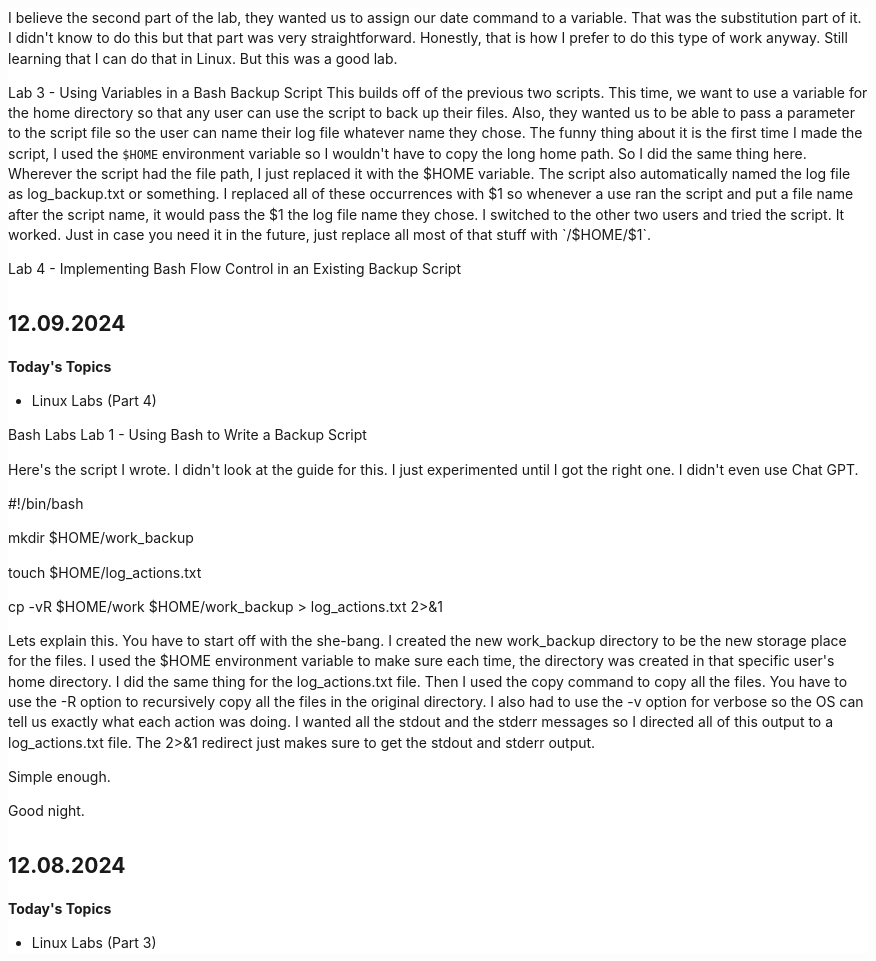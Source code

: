 I believe the second part of the lab, they wanted us to assign our date command to a variable. That was the substitution part of it. I didn't know to do this but that part was very straightforward. Honestly, that is how I prefer to do this type of work anyway. Still learning that I can do that in Linux. But this was a good lab. 

Lab 3 - Using Variables in a Bash Backup Script
This builds off of the previous two scripts. This time, we want to use a variable for the home directory so that any user can use the script to back up their files. Also, they wanted us to be able to pass a parameter to the script file so the user can name their log file whatever name they chose. The funny thing about it is the first time I made the script, I used the `$HOME` environment variable so I wouldn't have to copy the long home path. So I did the same thing here. Wherever the script had the file path, I just replaced it with the $HOME variable. The script also automatically named the log file as log_backup.txt or something. I replaced all of these occurrences with $1 so whenever a use ran the script and put a file name after the script name, it would pass the $1 the log file name they chose. I switched to the other two users and tried the script. It worked. Just in case you need it in the future, just replace all most of that stuff with `/$HOME/$1`. 

Lab 4 - Implementing Bash Flow Control in an Existing Backup Script


## 12.09.2024

**Today's Topics**
* Linux Labs (Part 4)


Bash Labs 
Lab 1 - Using Bash to Write a Backup Script

Here's the script I wrote. I didn't look at the guide for this. I just experimented until I got the right one. I didn't even use Chat GPT.

#!/bin/bash

mkdir $HOME/work_backup

touch $HOME/log_actions.txt

cp -vR $HOME/work $HOME/work_backup > log_actions.txt 2>&1

Lets explain this. You have to start off with the she-bang. I created the new work_backup directory to be the new storage place for the files. I used the $HOME environment variable to make sure each time, the directory was created in that specific user's home directory. I did the same thing for the log_actions.txt file. Then I used the copy command to copy all the files. You have to use the -R option to recursively copy all the files in the original directory. I also had to use the -v option for verbose so the OS can tell us exactly what each action was doing. I wanted all the stdout and the stderr messages so I directed all of this output to a log_actions.txt file. The 2>&1 redirect just makes sure to get the stdout and stderr output. 

Simple enough. 

Good night. 


## 12.08.2024

**Today's Topics**
* Linux Labs (Part 3)
